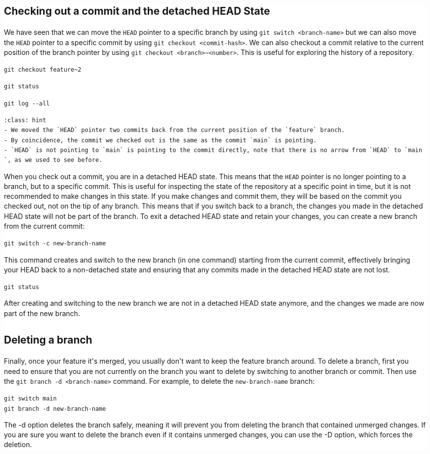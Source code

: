 ## Checking out a commit and the detached HEAD State
We have seen that we can move the `HEAD` pointer to a specific branch by using `git switch <branch-name>` but we can also move the `HEAD` pointer to a specific commit by using `git checkout <commit-hash>`. We can also checkout a commit relative to the current position of the branch pointer by using `git checkout <branch>~<number>`. This is useful for exploring the history of a repository.

```{code-cell} bash
git checkout feature~2
```

```{code-cell} bash
git status
```

```{code-cell} bash
git log --all
```

```{admonition} What to notice
:class: hint
- We moved the `HEAD` pointer two commits back from the current position of the `feature` branch.
- By coincidence, the commit we checked out is the same as the commit `main` is pointing.
- `HEAD` is not pointing to `main` is pointing to the commit directly, note that there is no arrow from `HEAD` to `main`, as we used to see before. 
```

When you check out a commit, you are in a detached HEAD state. This means that the `HEAD` pointer is no longer pointing to a branch, but to a specific commit. This is useful for inspecting the state of the repository at a specific point in time, but it is not recommended to make changes in this state. If you make changes and commit them, they will be based on the commit you checked out, not on the tip of any branch. This means that if you switch back to a branch, the changes you made in the detached HEAD state will not be part of the branch. To exit a detached HEAD state and retain your changes, you can create a new branch from the current commit:

```{code-cell} bash
git switch -c new-branch-name
```

This command creates and switch to the new branch (in one command) starting from the current commit, effectively bringing your HEAD back to a non-detached state and ensuring that any commits made in the detached HEAD state are not lost.

```{code-cell} bash
git status
```
After creating and switching to the new branch we are not in a detached HEAD state anymore, and the changes we made are now part of the new branch.

## Deleting a branch

Finally, once your feature it's merged, you usually don't want to keep the feature branch around. To delete a branch, first you need to ensure that you are not currently on the branch you want to delete by switching to another branch or commit. Then use the `git branch -d <branch-name>` command. For example, to delete the `new-branch-name` branch:

```{code-cell} bash
git switch main
git branch -d new-branch-name
```

The -d option deletes the branch safely, meaning it will prevent you from deleting the branch that contained unmerged changes. If you are sure you want to delete the branch even if it contains unmerged changes, you can use the -D option, which forces the deletion.
